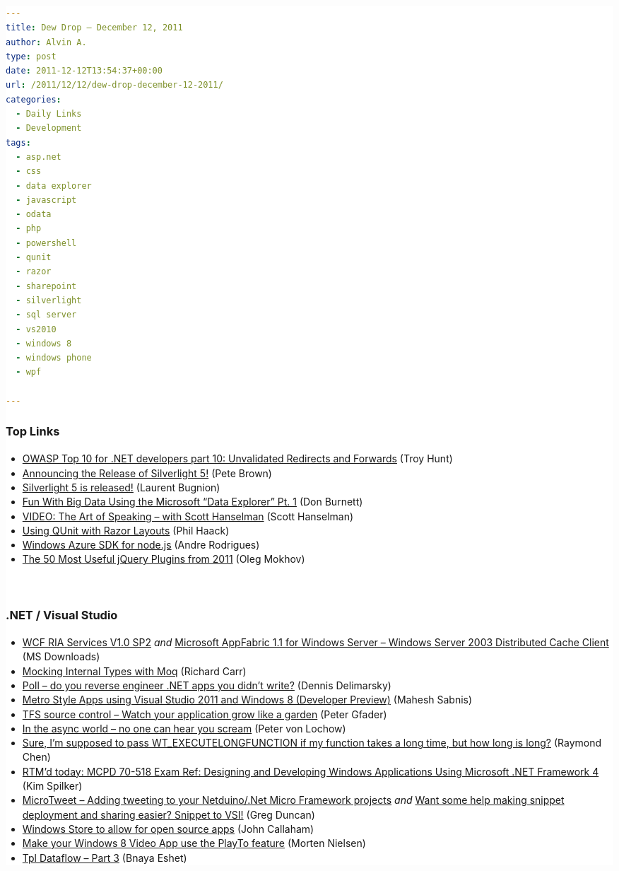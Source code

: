 ```yaml
---
title: Dew Drop – December 12, 2011
author: Alvin A.
type: post
date: 2011-12-12T13:54:37+00:00
url: /2011/12/12/dew-drop-december-12-2011/
categories:
  - Daily Links
  - Development
tags:
  - asp.net
  - css
  - data explorer
  - javascript
  - odata
  - php
  - powershell
  - qunit
  - razor
  - sharepoint
  - silverlight
  - sql server
  - vs2010
  - windows 8
  - windows phone
  - wpf

---
```

### <a name="top"></a>Top Links

  * [OWASP Top 10 for .NET developers part 10: Unvalidated Redirects and Forwards][1] (Troy Hunt)
  * [Announcing the Release of Silverlight 5!][2] (Pete Brown)
  * [Silverlight 5 is released!][3] (Laurent Bugnion)
  * [Fun With Big Data Using the Microsoft “Data Explorer” Pt. 1][4] (Don Burnett)
  * [VIDEO: The Art of Speaking &#8211; with Scott Hanselman][5] (Scott Hanselman)
  * [Using QUnit with Razor Layouts][6] (Phil Haack)
  * <a href="https://github.com/WindowsAzure/azure-sdk-for-node" target="_blank">Windows Azure SDK for node.js</a> (Andre Rodrigues)
  * <a href="http://speckyboy.com/2011/12/07/the-50-most-useful-jquery-plugins-from-2011/" target="_blank">The 50 Most Useful jQuery Plugins from 2011</a> (Oleg Mokhov)

&#160;

### <a name="dotnet"></a>.NET / Visual Studio

  * [WCF RIA Services V1.0 SP2][7] _and_ [Microsoft AppFabric 1.1 for Windows Server &#8211; Windows Server 2003 Distributed Cache Client][8] (MS Downloads)
  * [Mocking Internal Types with Moq][9] (Richard Carr)
  * [Poll &#8211; do you reverse engineer .NET apps you didn&#8217;t write?][10] (Dennis Delimarsky)
  * [Metro Style Apps using Visual Studio 2011 and Windows 8 (Developer Preview)][11] (Mahesh Sabnis)
  * [TFS source control &#8211; Watch your application grow like a garden][12] (Peter Gfader)
  * [In the async world – no one can hear you scream][13] (Peter von Lochow)
  * [Sure, I&#8217;m supposed to pass WT_EXECUTELONGFUNCTION if my function takes a long time, but how long is long?][14] (Raymond Chen)
  * [RTM’d today: MCPD 70-518 Exam Ref: Designing and Developing Windows Applications Using Microsoft .NET Framework 4][15] (Kim Spilker)
  * [MicroTweet &#8211; Adding tweeting to your Netduino/.Net Micro Framework projects][16] _and_ [Want some help making snippet deployment and sharing easier? Snippet to VSI!][17] (Greg Duncan)
  * [Windows Store to allow for open source apps][18] (John Callaham)
  * [Make your Windows 8 Video App use the PlayTo feature][19] (Morten Nielsen)
  * [Tpl Dataflow &#8211; Part 3][20] (Bnaya Eshet)

 [1]: http://feedproxy.google.com/~r/TroyHunt/~3/WITkQRTulrg/owasp-top-10-for-net-developers-part-10.html
 [2]: http://feedproxy.google.com/~r/PeteBrown/~3/IVmqMCgBuH8/announcing-the-release-of-silverlight-5
 [3]: http://feedproxy.google.com/~r/galasoft/~3/lPdsZ49E7vk/silverlight-5-is-released.aspx
 [4]: http://blendersuxblog.wordpress.com/2011/12/12/fun-with-big-data-using-the-microsoft-data-explorer-pt-1/
 [5]: http://feedproxy.google.com/~r/ScottHanselman/~3/DkP49FoCDuU/VIDEOTheArtOfSpeakingWithScottHanselman.aspx
 [6]: http://feeds.haacked.com/~r/haacked/~3/zxTse4EjVXQ/using-qunit-with-razor-layouts.aspx
 [7]: http://www.microsoft.com/download/en/details.aspx?id=28357&WT.mc_id=rss_alldownloads_all
 [8]: http://www.microsoft.com/download/en/details.aspx?id=27132&WT.mc_id=rss_alldownloads_all
 [9]: http://feedproxy.google.com/~r/BlackwaspLatestAdditions/~3/IqB-5cQE1cs/MoqInternals.aspx
 [10]: http://feeds.dzone.com/~r/zones/dotnet/~3/CI3llhzWzrM/poll-do-you-reverse-engineer
 [11]: http://feedproxy.google.com/~r/netCurryRecentArticles/~3/l02AOsnpOXc/ShowArticle.aspx
 [12]: http://feedproxy.google.com/~r/PeterGfader/~3/U4jBJU4QQ2Y/tfs-see-your-application-grow-like.html
 [13]: http://feedproxy.google.com/~r/jayway/posts/~3/CJfEtNLf2y8/
 [14]: http://blogs.msdn.com/b/oldnewthing/archive/2011/12/09/10245808.aspx
 [15]: http://blogs.msdn.com/b/microsoft_press/archive/2011/12/09/rtm-d-today-mcpd-70-518-exam-ref-designing-and-developing-windows-applications-using-microsoft-net-framework-4.aspx
 [16]: http://channel9.msdn.com/coding4fun/blog/MicroTweet-Adding-tweeting-to-your-NetduinoNet-Micro-Framework-projects
 [17]: http://coolthingoftheday.blogspot.com/2011/12/want-some-help-making-snippet.html
 [18]: http://www.neowin.net/news/windows-store-to-allow-for-open-source-apps
 [19]: http://www.sharpgis.net/post.aspx?id=c59f6b14-a8fc-42a3-a75f-ed49e8eaa2a0
 [20]: http://blogs.microsoft.co.il/blogs/bnaya/archive/2011/12/10/tpl-dataflow-part-3.aspx
 [21]: http://www.bradshawenterprises.com/blog/2011/speed-up-writing-css-backgrounds/
 [22]: http://feedproxy.google.com/~r/abeletskyblog/~3/zJhsrjFy1MU/elmah-mvc-answering-questions.html
 [23]: http://lunarfrog.com/blog/2011/12/09/aspnetsite-as-desktop-app/
 [24]: http://www.codeproject.com/KB/HTML/HTML5Animations.aspx
 [25]: http://feedproxy.google.com/~r/jayway/posts/~3/jWU845zK6qQ/
 [26]: http://weblogs.asp.net/imranbaloch/archive/2011/12/10/using-classic-asp-php-and-webform-pages-in-asp-net-mvc-views.aspx
 [27]: http://feedproxy.google.com/~r/nettuts/~3/prB7mCi1hqE/
 [28]: http://feedproxy.google.com/~r/ShaiRaiten/~3/NXje_iK5TwI/javascript-add-commas-to-number.aspx
 [29]: http://professionalaspnet.com/archive/2011/12/09/To-Say-Mobile-is-to-Set-A-False-Limit-on-Your-Reach.aspx
 [30]: http://feedproxy.google.com/~r/lukencode/~3/Gv-ukuwvMpg/
 [31]: http://feeds.dzone.com/~r/zones/agile/~3/TsLi_Ht2my4/practical-php-refactoring-37
 [32]: http://feedproxy.google.com/~r/RickStrahl/~3/8uH9ox38o90/HTML-5-Input-Types-on-WebForms-Controls
 [33]: http://feedproxy.google.com/~r/RickStrahl/~3/fmykZafdcqM/HTML-5-Input-Types-How-useful-is-this-really-going-to-be
 [34]: http://feedproxy.google.com/~r/RickStrahl/~3/laH4V1LaRLA/Hosting-the-Razor-Engine-for-Templating-in-NonWeb-Applications
 [35]: http://feedproxy.google.com/~r/AvkashChauhansBlog/~3/WRqgf-zpHTA/windows-azure-table-storage-key-length-is-limited-to-256-characters-in-storage-emulator.aspx
 [36]: http://feedproxy.google.com/~r/AvkashChauhansBlog/~3/NtJ5d5FLVxY/handling-issues-with-your-startup-task-in-windows-azure-application.aspx
 [37]: http://feedproxy.google.com/~r/AvkashChauhansBlog/~3/7JdwPwXXPIQ/exploring-windows-azure-package-contents.aspx
 [38]: http://blog.smarx.com/posts/tutorial-running-the-mongoose-web-server-in-windows-azure
 [39]: http://blog.smarx.com/posts/tutorial-running-a-python-web-application-in-windows-azure
 [40]: http://blogs.msdn.com/b/ie/archive/2011/12/09/media-capture-api-helping-web-developers-directly-import-image-video-and-sound-data-into-web-apps.aspx
 [41]: http://feedproxy.google.com/~r/html5rocks/~3/xAnAts4sPBQ/Transferable-Objects-Lightning-Fast
 [42]: http://feedproxy.google.com/~r/GilFinkBlog/~3/iXt8wojotUA/keep-users-coming-back-with-desktop-notifications-for-web-apps-article.aspx
 [43]: http://feedproxy.google.com/~r/DaveBurke/~3/pp-SVm1bUlY/post.aspx
 [44]: http://www.odata.org/blog/2011/12/9/odata-service-validation-tool-update-18-new-rules
 [45]: http://feedproxy.google.com/~r/Typemock/~3/GMjvn3HY_6Q/
 [46]: http://feedproxy.google.com/~r/HelperCode/~3/yJ0be21Ua8M/tdd-vs-bdd-or-why-cant-we-all-just-get.html
 [47]: http://feedproxy.google.com/~r/burncsharp/~3/Zj5afHUJEy0/asserting-a-mock-with-test-framework.aspx
 [48]: http://feedproxy.google.com/~r/LeadingAgile/~3/pFK0GYR7iAY/
 [49]: http://feedproxy.google.com/~r/24ways/~3/08ytM9t7Ugg/nine-things-ive-learned
 [50]: http://feedproxy.google.com/~r/MikeWalker/~3/B8whKSLA2EE/enterprise-architecture-certifications-distilled.html
 [51]: http://feedproxy.google.com/~r/ScottHanselman/~3/AoPTXP5iQ_M/GoodUXInTheWildAComicBookGeekReturnsAfterTwentyYearsAwayToABraveNewDigitalWorld.aspx
 [52]: http://feedproxy.google.com/~r/jmeier/~3/Ci8QgFZ9v5I/leadership-books-sweep.aspx
 [53]: http://feedproxy.google.com/~r/jmeier/~3/fX5Of2rL_Jk/30-day-improvement-sprints-revisited.aspx
 [54]: http://feedproxy.google.com/~r/Frazzleddad/~3/fZRXVgUC8Ms/31-days-of-testingday-9-readable-tests.html
 [55]: http://feedproxy.google.com/~r/Frazzleddad/~3/05lrRKqFcag/31-days-of-testingday-10-mocking-out.html
 [56]: http://feedproxy.google.com/~r/Frazzleddad/~3/ZXSlJQqXTZo/31-days-of-testingday-11-maintainable.html
 [57]: http://feedproxy.google.com/~r/ManagingProductDevelopment/~3/awRmZ4aWYTc/is-the-cost-of-continuous-integration-worth-the-value-on-your-program-part-3.html
 [58]: http://feedproxy.google.com/~r/LosTechies/~3/-3p-Pp20Gks/
 [59]: http://feedproxy.google.com/~r/LosTechies/~3/7HXu380aiRs/
 [60]: http://feedproxy.google.com/~r/CodeBetter/~3/hxwtqPugZGc/
 [61]: http://www.sharpgis.net/post.aspx?id=b0d1c925-579d-4ee6-8c9a-ddfbb2b959b4
 [62]: http://www.pitorque.de/MisterGoodcat/post.aspx?id=ea07bc78-73dd-4a7c-9408-ca0370b68d61
 [63]: http://www.kirupa.com/html5/arrays_javascript.htm
 [64]: http://blogs.msdn.com/b/silverlight_sdk/archive/2011/12/09/silverlight-5-has-released-the-docs-are-up-and-a-chm-is-available.aspx
 [65]: http://www.codeproject.com/KB/aspnet/DemoStructMapMVVMLightPkg.aspx
 [66]: http://feeds.dzone.com/~r/zones/dotnet/~3/fpXZTWX2Dac/detecting-and-simulating-low
 [67]: http://feedproxy.google.com/~r/CSharperImage/~3/rB9DDI9dUXw/silverlight-5-released-myth-vs-fact.html
 [68]: http://firstfloorsoftware.com/blog/silverlight-spy-december-2011-update/
 [69]: http://feedproxy.google.com/~r/galasoft/~3/gS-0l9DWL9c/mvvm-light-for-silverlight-5-is-on-codeplex-mvvmlight.aspx
 [70]: http://www.zdnet.com/blog/microsoft/microsoft-releases-silverlight-5/11391
 [71]: http://feeds.dzone.com/~r/zones/dotnet/~3/_E2xwvDphR0/windows-phone-8-and-winrt
 [72]: http://feedproxy.google.com/~r/ErikejBlogsAboutSqlCompactnetAndRelatedStuff/~3/CmI7Lo2WloM/windows-phone-local-database-tip-batch.html
 [73]: http://feeds.dzone.com/~r/zones/dotnet/~3/YZqChzZocSQ/visual-studio-achievements-1
 [74]: http://rhondatipton.net/2011/12/09/great-series-31-days-of-mango/
 [75]: http://gweek.net/
 [76]: http://startupsuccesspodcast.com/2011/12/show-126-george-karavias-and-dimitris-gkanatsios-anlock/
 [77]: http://channel9.msdn.com/Shows/This+Week+On+Channel+9/TWC9-Dec-09-2011
 [78]: http://feedproxy.google.com/~r/wekeroad/EeKc/~3/sM21c7fDfVc/
 [79]: http://www.engadget.com/2011/12/09/engadget-podcast-267-12-09-2011/
 [80]: http://www.theverge.com/2011/12/10/2623457/the-vergecast-005-12-09-2011
 [81]: http://www.winsupersite.com/article/podcast-2/windows-weekly-238-gs-141574
 [82]: http://feeds.microsoftjobsblog.com/~r/MicrosoftJobsBlog/~3/0YQ0GIyIHGc/microsoft-makes-a-movie
 [83]: http://feeds.devhammer.net/~r/devhammer/~3/UqaZ_zVb4wU/get-your-azure-on
 [84]: http://blog.sqlauthority.com/2011/12/12/sqlauthority-news-virtual-presentation-on-practical-tricks-and-tips-to-speed-up-database-queries-december-15-2011/
 [85]: http://blogs.msdn.com/b/dani/archive/2011/12/09/just-one-more-week-to-enter-the-rock-paper-azure-fall-sweepstakes.aspx
 [86]: http://blogs.msdn.com/b/microsoft_press/archive/2011/12/09/author-news-q-amp-a-with-author-and-consultant-don-reifer.aspx
 [87]: http://feedproxy.google.com/~r/sqlservercurry/blog/~3/x0fz8Ds-d3s/last-run-query-in-sql-server.html
 [88]: http://blog.sqlauthority.com/2011/12/10/sql-server-2012-rc0-fix-setup-error-file-format-is-not-valid/
 [89]: http://blog.sqlauthority.com/2011/12/11/sql-server-fix-error-msg-1904-level-16-the-statistics-on-table-has-33-column-names-in-statistics-key-list-the-maximum-limit-for-index-or-statistics-key-column-list-is-32/
 [90]: http://www.codeproject.com/KB/LightSwitch/SearchSSRSSubscriptions.aspx
 [91]: http://blogs.lessthandot.com/index.php/DataMgmt/DataDesign/sql-advent-2011-day-9
 [92]: http://blogs.lessthandot.com/index.php/DataMgmt/DBProgramming/MSSQLServer/sql-advent-2011-day-10
 [93]: http://blogs.lessthandot.com/index.php/DataMgmt/DataDesign/sql-advent-2011-day-11
 [94]: http://blogs.lessthandot.com/index.php/DataMgmt/DBAdmin/merge-replication-parameterized-filters
 [95]: http://feedproxy.google.com/~r/sqlserverpedia/~3/hkwrdy2jMbY/
 [96]: http://feedproxy.google.com/~r/ExploringBeyondRelational/~3/vw5nQFO9oVs/xquery-lab-65-restructuring-an-xml-document-using-flwor.aspx
 [97]: http://feedproxy.google.com/~r/sqlserverpedia/~3/tN7hLeZevnU/
 [98]: http://blogs.msdn.com/b/dataexplorer/archive/2011/12/09/working-with-web-data-in-microsoft-codename-quot-data-explorer-quot.aspx
 [99]: http://blogs.msdn.com/b/sharepointdev/archive/2011/12/09/excelmashup-com-debuts.aspx
 [100]: http://www.mikepfeiffer.net/2011/12/how-to-use-a-proxy-server-with-the-ews-managed-api-and-powershell/
 [101]: http://feedproxy.google.com/~r/billwagner/~3/EIQidHwkBOU/SoftwareThemostimportantGrowthIndustry
 [102]: http://www.cloudave.com/16270/hp-opensources-webos-my-quick-thoughts/
 [103]: http://feedproxy.google.com/~r/Mashable/~3/j0h_wnLhYDg/
 [104]: http://blogs.msdn.com/b/msdnsubscriptions/archive/2011/12/09/the-new-msdn-subscriber-portal-is-live.aspx
 [105]: http://jasonhaley.com/blog/post.aspx?id=66ecc58e-308f-4922-ba59-1bb1b90a3fe7
 [106]: http://jasonhaley.com/blog/post.aspx?id=e4b93193-5b0e-4e7e-8dba-67d1ad8bffd8
 [107]: http://jasonhaley.com/blog/post.aspx?id=1e9eef54-3da4-4768-9f04-15f2eabc103f
 [108]: http://feedproxy.google.com/~r/roguetechnology/~3/qNxPnM0QGiM/
 [109]: http://rhondatipton.net/2011/12/11/weekly-link-post-214/
 [110]: http://blogs.msdn.com/b/mvpawardprogram/archive/2011/12/09/mvp-friday-five-december-9-2011.aspx
 [111]: http://afreshcup.com/home/2011/12/9/double-shot-770.html
 [112]: http://feedproxy.google.com/~r/parsimonyjax/~3/ugoESkZ4iGI/daily-links-10-dec-2011.html
 [113]: http://feedproxy.google.com/~r/silverlightshow/~3/Ira4NT-VaCo/Daily-News-Digest-12-9-2011.aspx
 [114]: http://feedproxy.google.com/~r/silverlightshow/~3/IVfw-vEQr1U/End-of-week-SilverlightShow-Content-Recap-12-9-2011.aspx
 [115]: http://blogs.msdn.com/b/silverlining/archive/2011/12/09/pie-in-the-sky-december-9-2011.aspx
 [116]: http://feedproxy.google.com/~r/ReflectivePerspective/~3/TcUcvupV8LU/
 [117]: http://www.windowsdevnews.com/Blogs.aspx?ID=20
 [118]: http://feedproxy.google.com/~r/brhubartOTN/~3/IohZcHuvJJQ/archbeat_link_o_rama_for45
 [119]: http://feedproxy.google.com/~r/agilescout/~3/qCzfzeXaZTs/
 [120]: http://feedproxy.google.com/~r/Windowsphonegeek/~3/L1DFHKZCKHk/daily-wp7-development-news-8-dec-2011
 [121]: http://feedproxy.google.com/~r/Windowsphonegeek/~3/9ciFpJyBCTw/windows-phone-development-weekly-bulletin-5-1-dec-2011